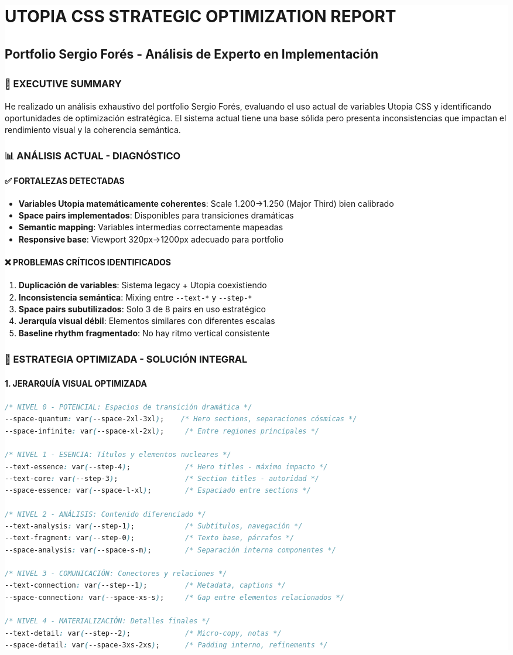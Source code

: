 # UTOPIA CSS STRATEGIC OPTIMIZATION REPORT
## Portfolio Sergio Forés - Análisis de Experto en Implementación

### 🎯 EXECUTIVE SUMMARY

He realizado un análisis exhaustivo del portfolio Sergio Forés, evaluando el uso actual de variables Utopia CSS y identificando oportunidades de optimización estratégica. El sistema actual tiene una base sólida pero presenta inconsistencias que impactan el rendimiento visual y la coherencia semántica.

### 📊 ANÁLISIS ACTUAL - DIAGNÓSTICO

#### ✅ **FORTALEZAS DETECTADAS**
- **Variables Utopia matemáticamente coherentes**: Scale 1.200→1.250 (Major Third) bien calibrado
- **Space pairs implementados**: Disponibles para transiciones dramáticas
- **Semantic mapping**: Variables intermedias correctamente mapeadas
- **Responsive base**: Viewport 320px→1200px adecuado para portfolio

#### ❌ **PROBLEMAS CRÍTICOS IDENTIFICADOS**
1. **Duplicación de variables**: Sistema legacy + Utopia coexistiendo
2. **Inconsistencia semántica**: Mixing entre `--text-*` y `--step-*` 
3. **Space pairs subutilizados**: Solo 3 de 8 pairs en uso estratégico
4. **Jerarquía visual débil**: Elementos similares con diferentes escalas
5. **Baseline rhythm fragmentado**: No hay ritmo vertical consistente

### 🎨 ESTRATEGIA OPTIMIZADA - SOLUCIÓN INTEGRAL

#### **1. JERARQUÍA VISUAL OPTIMIZADA**

```css
/* NIVEL 0 - POTENCIAL: Espacios de transición dramática */
--space-quantum: var(--space-2xl-3xl);    /* Hero sections, separaciones cósmicas */
--space-infinite: var(--space-xl-2xl);     /* Entre regiones principales */

/* NIVEL 1 - ESENCIA: Títulos y elementos nucleares */
--text-essence: var(--step-4);             /* Hero titles - máximo impacto */
--text-core: var(--step-3);                /* Section titles - autoridad */
--space-essence: var(--space-l-xl);        /* Espaciado entre sections */

/* NIVEL 2 - ANÁLISIS: Contenido diferenciado */
--text-analysis: var(--step-1);            /* Subtítulos, navegación */
--text-fragment: var(--step-0);            /* Texto base, párrafos */
--space-analysis: var(--space-s-m);        /* Separación interna componentes */

/* NIVEL 3 - COMUNICACIÓN: Conectores y relaciones */
--text-connection: var(--step--1);         /* Metadata, captions */
--space-connection: var(--space-xs-s);     /* Gap entre elementos relacionados */

/* NIVEL 4 - MATERIALIZACIÓN: Detalles finales */
--text-detail: var(--step--2);             /* Micro-copy, notas */
--space-detail: var(--space-3xs-2xs);      /* Padding interno, refinements */
```
